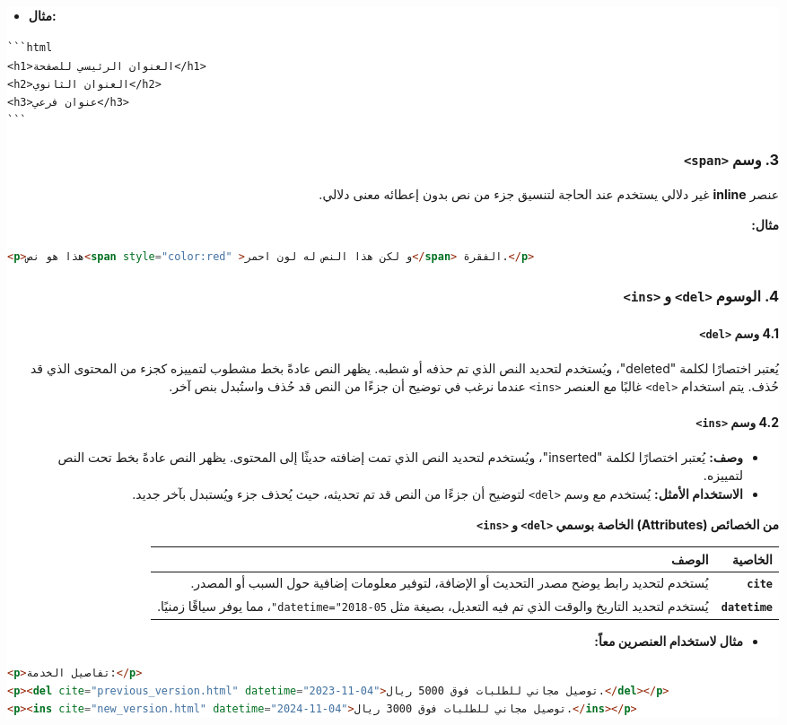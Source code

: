 - **مثال:**
  
</div>

    ```html
    <h1>العنوان الرئيسي للصفحة</h1>
    <h2>العنوان الثانوي</h2>
    <h3>عنوان فرعي</h3>
    ```

<div dir="rtl" style="text-align: right;">

### 3. وسم `<span>`
عنصر **inline** غير دلالي يستخدم عند الحاجة لتنسيق جزء من نص بدون إعطائه معنى دلالي.

**مثال:**

</div>

```html
<p>هذا هو نص<span style="color:red" >و لكن هذا النص له لون احمر</span> الفقرة.</p>
```

<div dir="rtl" style="text-align: right;">

### 4. الوسوم `<del>` و `<ins>`

#### 4.1 وسم `<del>`
يُعتبر اختصارًا لكلمة "deleted"، ويُستخدم لتحديد النص الذي تم حذفه أو شطبه. يظهر النص عادةً بخط مشطوب لتمييزه كجزء من المحتوى الذي قد حُذف. 
يتم استخدام `<del>` غالبًا مع العنصر `<ins>` عندما نرغب في توضيح أن جزءًا من النص قد حُذف واستُبدل بنص آخر.

#### 4.2 وسم `<ins>`
- **وصف:** يُعتبر اختصارًا لكلمة "inserted"، ويُستخدم لتحديد النص الذي تمت إضافته حديثًا إلى المحتوى. يظهر النص عادةً بخط تحت النص لتمييزه.
- **الاستخدام الأمثل:** يُستخدم مع وسم `<del>` لتوضيح أن جزءًا من النص قد تم تحديثه، حيث يُحذف جزء ويُستبدل بآخر جديد.

**من الخصائص (Attributes) الخاصة بوسمي `<del>` و `<ins>`**

| الخاصية        | الوصف                                                                                                   |
| -------------- | ------------------------------------------------------------------------------------------------------- |
| **`cite`**     | يُستخدم لتحديد رابط يوضح مصدر التحديث أو الإضافة، لتوفير معلومات إضافية حول السبب أو المصدر.             |
| **`datetime`** | يُستخدم لتحديد التاريخ والوقت الذي تم فيه التعديل، بصيغة مثل `datetime="2018-05"`، مما يوفر سياقًا زمنيًا. |

- **مثال لاستخدام العنصرين معاً:**

</div>

```html
<p>تفاصيل الخدمة:</p>
<p><del cite="previous_version.html" datetime="2023-11-04">توصيل مجاني للطلبات فوق 5000 ريال.</del></p>
<p><ins cite="new_version.html" datetime="2024-11-04">توصيل مجاني للطلبات فوق 3000 ريال.</ins></p>
```
